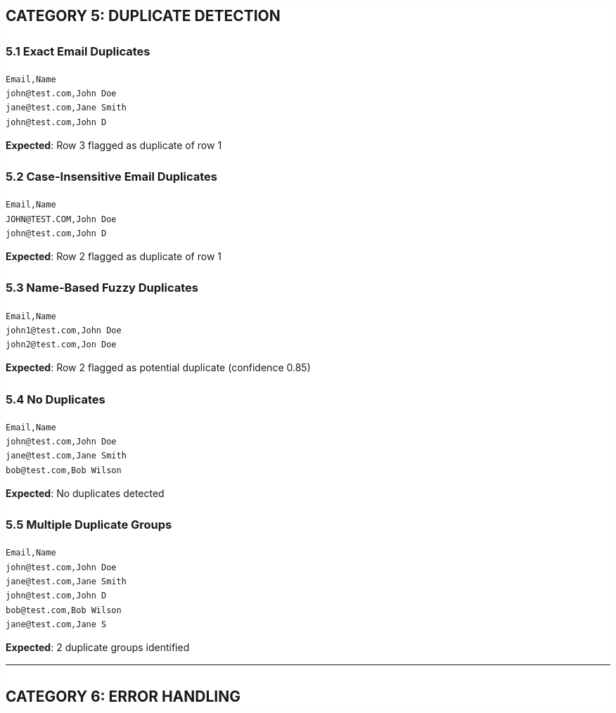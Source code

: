 
## CATEGORY 5: DUPLICATE DETECTION

### 5.1 Exact Email Duplicates
```csv
Email,Name
john@test.com,John Doe
jane@test.com,Jane Smith  
john@test.com,John D
```
**Expected**: Row 3 flagged as duplicate of row 1

### 5.2 Case-Insensitive Email Duplicates
```csv
Email,Name
JOHN@TEST.COM,John Doe
john@test.com,John D
```
**Expected**: Row 2 flagged as duplicate of row 1

### 5.3 Name-Based Fuzzy Duplicates
```csv
Email,Name
john1@test.com,John Doe
john2@test.com,Jon Doe
```
**Expected**: Row 2 flagged as potential duplicate (confidence 0.85)

### 5.4 No Duplicates
```csv
Email,Name
john@test.com,John Doe
jane@test.com,Jane Smith
bob@test.com,Bob Wilson
```
**Expected**: No duplicates detected

### 5.5 Multiple Duplicate Groups
```csv
Email,Name  
john@test.com,John Doe
jane@test.com,Jane Smith
john@test.com,John D
bob@test.com,Bob Wilson
jane@test.com,Jane S
```
**Expected**: 2 duplicate groups identified

---

## CATEGORY 6: ERROR HANDLING

